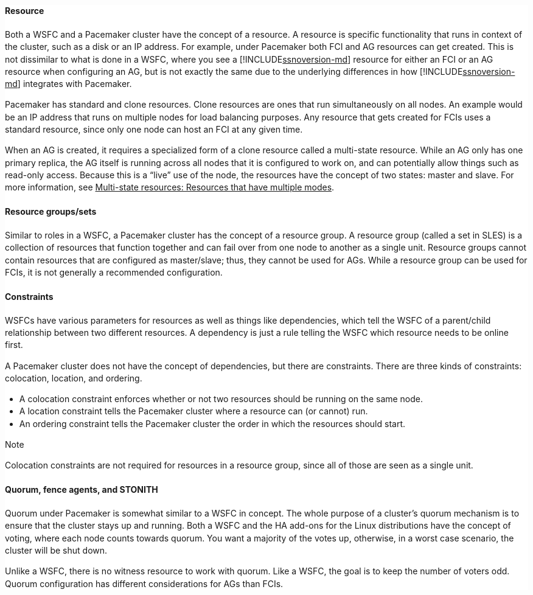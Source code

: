#### Resource
Both a WSFC and a Pacemaker cluster have the concept of a resource. A resource is specific functionality that runs in context of the cluster, such as a disk or an IP address. For example, under Pacemaker both FCI and AG resources can get created. This is not dissimilar to what is done in a WSFC, where you see a [!INCLUDE[ssnoversion-md](../includes/ssnoversion-md.md)] resource for either an FCI or an AG resource when configuring an AG, but is not exactly the same due to the underlying  differences in how [!INCLUDE[ssnoversion-md](../includes/ssnoversion-md.md)] integrates with Pacemaker.

Pacemaker has standard and clone resources. Clone resources are ones that run simultaneously on all nodes. An example would be an IP address that runs on multiple nodes for load balancing purposes. Any resource that gets created for FCIs uses a standard resource, since only one node can host an FCI at any given time.

When an AG is created, it requires a specialized form of a clone resource called a multi-state resource. While an AG only has one primary replica, the AG itself is running across all nodes that it is configured to work on, and can potentially allow things such as read-only access. Because this is a “live” use of the node, the resources have the concept of two states: master and slave. For more information, see [Multi-state resources: Resources that have multiple modes](https://access.redhat.com/documentation/en-US/Red_Hat_Enterprise_Linux/6/html/Configuring_the_Red_Hat_High_Availability_Add-On_with_Pacemaker/s1-multistateresource-HAAR.html).

#### Resource groups/sets
Similar to roles in a WSFC, a Pacemaker cluster has the concept of a resource group. A resource group (called a set in SLES) is a collection of resources that function together and can fail over from one node to another as a single unit. Resource groups cannot contain resources that are configured as master/slave; thus, they cannot be used for AGs. While a resource group can be used for FCIs, it is not generally a recommended configuration.

#### Constraints
WSFCs have various parameters for resources as well as things like dependencies, which tell the WSFC of a parent/child relationship between two different resources. A dependency is just a rule telling the WSFC which resource needs to be online first.

A Pacemaker cluster does not have the concept of dependencies, but there are constraints. There are three kinds of constraints: colocation, location, and ordering.
-   A colocation constraint enforces whether or not two resources should be running on the same node.
-   A location constraint tells the Pacemaker cluster where a resource can (or cannot) run.
-   An ordering constraint tells the Pacemaker cluster the order in which the resources should start.

> [!NOTE]
> Colocation constraints are not required for resources in a resource group, since all of those are seen as a single unit.

#### Quorum, fence agents, and STONITH
Quorum under Pacemaker is somewhat similar to a WSFC in concept. The whole purpose of a cluster’s quorum mechanism is to ensure that the cluster stays up and running. Both a WSFC and the HA add-ons for the Linux distributions have the concept of voting, where each node counts towards quorum. You want a majority of the votes up, otherwise, in a worst case scenario, the cluster will be shut down.

Unlike a WSFC, there is no witness resource to work with quorum. Like a WSFC, the goal is to keep the number of voters odd. Quorum configuration has different considerations for AGs than FCIs.
